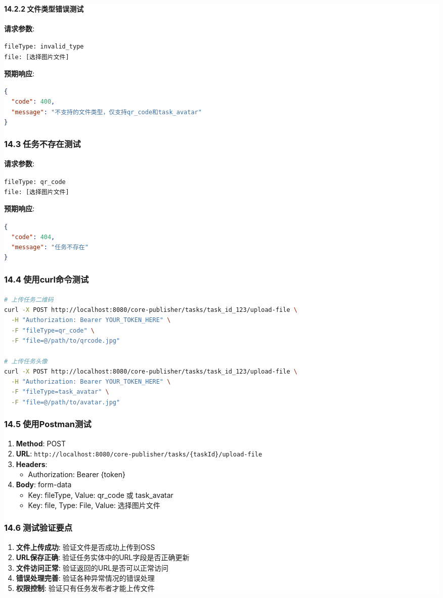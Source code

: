 #### 14.2.2 文件类型错误测试
**请求参数**:
```
fileType: invalid_type
file: [选择图片文件]
```

**预期响应**:
```json
{
  "code": 400,
  "message": "不支持的文件类型，仅支持qr_code和task_avatar"
}
```

### 14.3 任务不存在测试
**请求参数**:
```
fileType: qr_code
file: [选择图片文件]
```

**预期响应**:
```json
{
  "code": 404,
  "message": "任务不存在"
}
```

### 14.4 使用curl命令测试
```bash
# 上传任务二维码
curl -X POST http://localhost:8080/core-publisher/tasks/task_id_123/upload-file \
  -H "Authorization: Bearer YOUR_TOKEN_HERE" \
  -F "fileType=qr_code" \
  -F "file=@/path/to/qrcode.jpg"

# 上传任务头像
curl -X POST http://localhost:8080/core-publisher/tasks/task_id_123/upload-file \
  -H "Authorization: Bearer YOUR_TOKEN_HERE" \
  -F "fileType=task_avatar" \
  -F "file=@/path/to/avatar.jpg"
```

### 14.5 使用Postman测试
1. **Method**: POST
2. **URL**: `http://localhost:8080/core-publisher/tasks/{taskId}/upload-file`
3. **Headers**: 
   - Authorization: Bearer {token}
4. **Body**: form-data
   - Key: fileType, Value: qr_code 或 task_avatar
   - Key: file, Type: File, Value: 选择图片文件

### 14.6 测试验证要点
1. **文件上传成功**: 验证文件是否成功上传到OSS
2. **URL保存正确**: 验证任务实体中的URL字段是否正确更新
3. **文件访问正常**: 验证返回的URL是否可以正常访问
4. **错误处理完善**: 验证各种异常情况的错误处理
5. **权限控制**: 验证只有任务发布者才能上传文件 